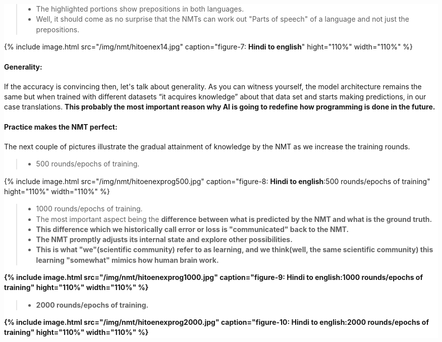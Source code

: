 > * The highlighted portions show prepositions in both languages.
> * Well, it should come as no surprise that the NMTs can work out "Parts of speech" of a language and not just the prepositions.

{%
    include image.html
    src="/img/nmt/hitoenex14.jpg"
    caption="figure-7: <strong>Hindi to english</strong>"
    hight="110%"
    width="110%"
%}

<a name="Generality"></a>
#### Generality:
If the accuracy is convincing then, let's talk about generality.
As you can witness yourself, the model architecture remains the same but when trained with different datasets “it acquires knowledge” about that data set and starts making predictions, in our case translations. <strong>This probably the most important reason why AI is going to redefine how programming is done in the future.</strong>   

<a name="Practice makes the NMT perfect"></a>
#### Practice makes the NMT perfect:
The next couple of pictures illustrate the gradual attainment of knowledge by the NMT as we increase the training rounds.
> * 500 rounds/epochs of training.

{%
    include image.html
    src="/img/nmt/hitoenexprog500.jpg"
    caption="figure-8: <strong>Hindi to english</strong>:500 rounds/epochs of training"
    hight="110%"
    width="110%"
%}

> * 1000 rounds/epochs of training.
> * The most important aspect being the <strong>difference between what is predicted by the NMT and what is the ground truth<strong>.
> * This difference which we historically call error or loss is "communicated" back to the NMT.
> * The NMT promptly adjusts its internal state and explore other possibilities.
> * This is what "we"(scientific community) refer to as learning, and we think(well, the same scientific community) this learning "somewhat" mimics how human brain work.   

{%
    include image.html
    src="/img/nmt/hitoenexprog1000.jpg"
    caption="figure-9: <strong>Hindi to english</strong>:1000 rounds/epochs of training"
    hight="110%"
    width="110%"
%}

> * 2000 rounds/epochs of training.

{%
    include image.html
    src="/img/nmt/hitoenexprog2000.jpg"
    caption="figure-10: <strong>Hindi to english</strong>:2000 rounds/epochs of training"
    hight="110%"
    width="110%"
%}

